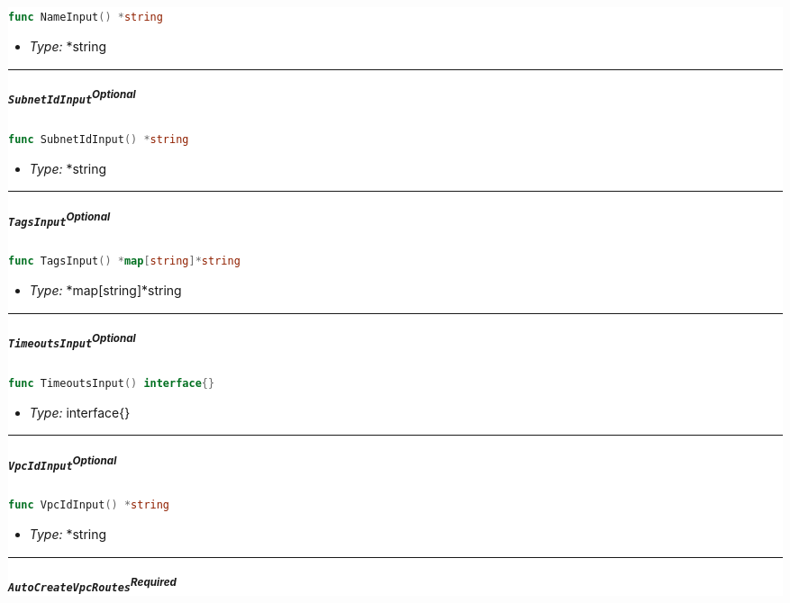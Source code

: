 ```go
func NameInput() *string
```

- *Type:* *string

---

##### `SubnetIdInput`<sup>Optional</sup> <a name="SubnetIdInput" id="@cdktf/provider-opentelekomcloud.erVpcAttachmentV3.ErVpcAttachmentV3.property.subnetIdInput"></a>

```go
func SubnetIdInput() *string
```

- *Type:* *string

---

##### `TagsInput`<sup>Optional</sup> <a name="TagsInput" id="@cdktf/provider-opentelekomcloud.erVpcAttachmentV3.ErVpcAttachmentV3.property.tagsInput"></a>

```go
func TagsInput() *map[string]*string
```

- *Type:* *map[string]*string

---

##### `TimeoutsInput`<sup>Optional</sup> <a name="TimeoutsInput" id="@cdktf/provider-opentelekomcloud.erVpcAttachmentV3.ErVpcAttachmentV3.property.timeoutsInput"></a>

```go
func TimeoutsInput() interface{}
```

- *Type:* interface{}

---

##### `VpcIdInput`<sup>Optional</sup> <a name="VpcIdInput" id="@cdktf/provider-opentelekomcloud.erVpcAttachmentV3.ErVpcAttachmentV3.property.vpcIdInput"></a>

```go
func VpcIdInput() *string
```

- *Type:* *string

---

##### `AutoCreateVpcRoutes`<sup>Required</sup> <a name="AutoCreateVpcRoutes" id="@cdktf/provider-opentelekomcloud.erVpcAttachmentV3.ErVpcAttachmentV3.property.autoCreateVpcRoutes"></a>
